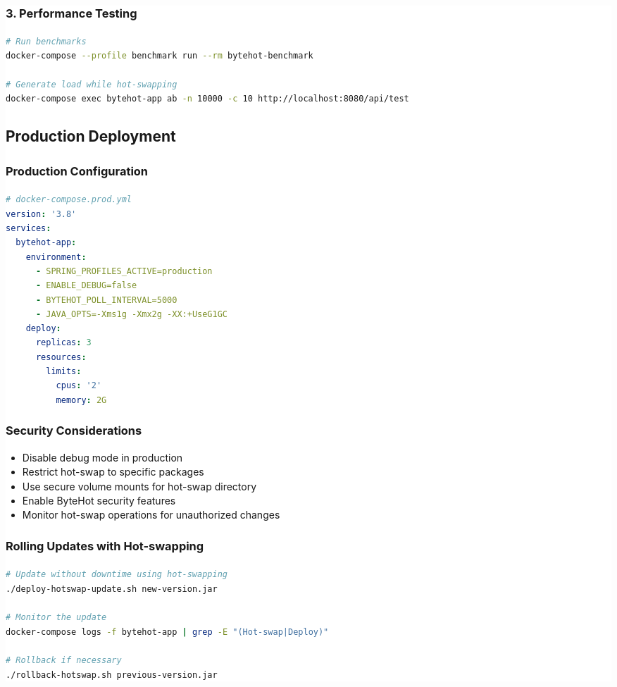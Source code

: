 ### 3. Performance Testing

```bash
# Run benchmarks
docker-compose --profile benchmark run --rm bytehot-benchmark

# Generate load while hot-swapping
docker-compose exec bytehot-app ab -n 10000 -c 10 http://localhost:8080/api/test
```

## Production Deployment

### Production Configuration

```yaml
# docker-compose.prod.yml
version: '3.8'
services:
  bytehot-app:
    environment:
      - SPRING_PROFILES_ACTIVE=production
      - ENABLE_DEBUG=false
      - BYTEHOT_POLL_INTERVAL=5000
      - JAVA_OPTS=-Xms1g -Xmx2g -XX:+UseG1GC
    deploy:
      replicas: 3
      resources:
        limits:
          cpus: '2'
          memory: 2G
```

### Security Considerations

- Disable debug mode in production
- Restrict hot-swap to specific packages
- Use secure volume mounts for hot-swap directory
- Enable ByteHot security features
- Monitor hot-swap operations for unauthorized changes

### Rolling Updates with Hot-swapping

```bash
# Update without downtime using hot-swapping
./deploy-hotswap-update.sh new-version.jar

# Monitor the update
docker-compose logs -f bytehot-app | grep -E "(Hot-swap|Deploy)"

# Rollback if necessary
./rollback-hotswap.sh previous-version.jar
```
